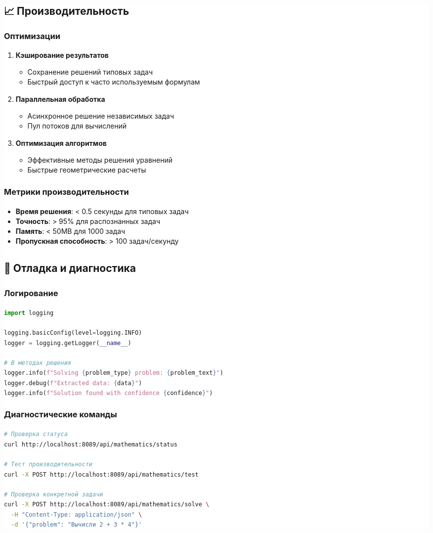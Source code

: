 ## 📈 Производительность

### Оптимизации

1. **Кэширование результатов**
   - Сохранение решений типовых задач
   - Быстрый доступ к часто используемым формулам

2. **Параллельная обработка**
   - Асинхронное решение независимых задач
   - Пул потоков для вычислений

3. **Оптимизация алгоритмов**
   - Эффективные методы решения уравнений
   - Быстрые геометрические расчеты

### Метрики производительности

- **Время решения**: < 0.5 секунды для типовых задач
- **Точность**: > 95% для распознанных задач
- **Память**: < 50MB для 1000 задач
- **Пропускная способность**: > 100 задач/секунду

## 🐛 Отладка и диагностика

### Логирование

```python
import logging

logging.basicConfig(level=logging.INFO)
logger = logging.getLogger(__name__)

# В методах решения
logger.info(f"Solving {problem_type} problem: {problem_text}")
logger.debug(f"Extracted data: {data}")
logger.info(f"Solution found with confidence {confidence}")
```

### Диагностические команды

```bash
# Проверка статуса
curl http://localhost:8089/api/mathematics/status

# Тест производительности
curl -X POST http://localhost:8089/api/mathematics/test

# Проверка конкретной задачи
curl -X POST http://localhost:8089/api/mathematics/solve \
  -H "Content-Type: application/json" \
  -d '{"problem": "Вычисли 2 + 3 * 4"}'
```
